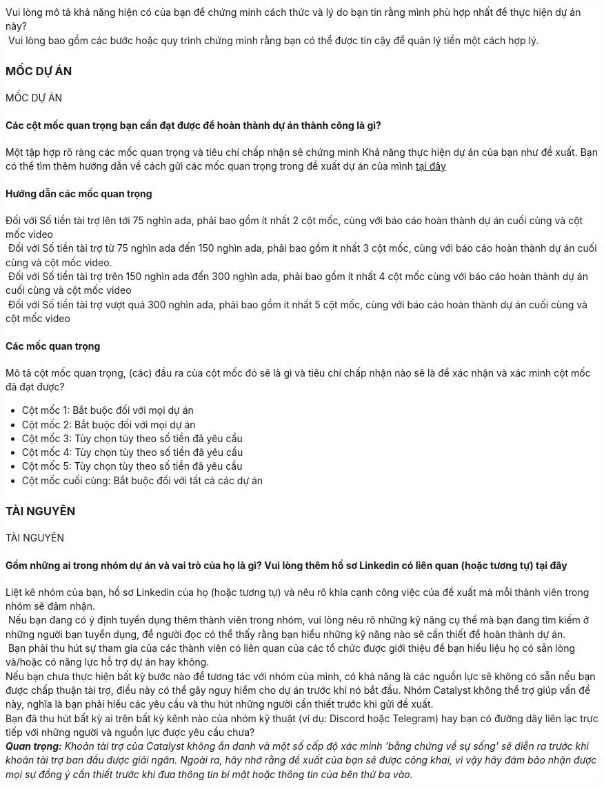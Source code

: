 Vui lòng mô tả khả năng hiện có của bạn để chứng minh cách thức và lý do bạn tin rằng mình phù hợp nhất để thực hiện dự án này?<br>​ Vui lòng bao gồm các bước hoặc quy trình chứng minh rằng bạn có thể được tin cậy để quản lý tiền một cách hợp lý.



### MỐC DỰ ÁN

   <summary>MỐC DỰ ÁN</summary>

#### Các cột mốc quan trọng bạn cần đạt được để hoàn thành dự án thành công là gì?

Một tập hợp rõ ràng các mốc quan trọng và tiêu chí chấp nhận sẽ chứng minh Khả năng thực hiện dự án của bạn như đề xuất. Bạn có thể tìm thêm hướng dẫn về cách gửi các mốc quan trọng trong đề xuất dự án của mình [tại đây](place)

#### Hướng dẫn các mốc quan trọng

Đối với Số tiền tài trợ lên tới 75 nghìn ada, phải bao gồm ít nhất 2 cột mốc, cùng với báo cáo hoàn thành dự án cuối cùng và cột mốc video<br>​ Đối với Số tiền tài trợ từ 75 nghìn ada đến 150 nghìn ada, phải bao gồm ít nhất 3 cột mốc, cùng với báo cáo hoàn thành dự án cuối cùng và cột mốc video.<br>​ Đối với Số tiền tài trợ trên 150 nghìn ada đến 300 nghìn ada, phải bao gồm ít nhất 4 cột mốc cùng với báo cáo hoàn thành dự án cuối cùng và cột mốc video<br>​ Đối với Số tiền tài trợ vượt quá 300 nghìn ada, phải bao gồm ít nhất 5 cột mốc, cùng với báo cáo hoàn thành dự án cuối cùng và cột mốc video<br>

#### Các mốc quan trọng

Mô tả cột mốc quan trọng, (các) đầu ra của cột mốc đó sẽ là gì và tiêu chí chấp nhận nào sẽ là để xác nhận và xác minh cột mốc đã đạt được?

- Cột mốc 1: Bắt buộc đối với mọi dự án
- Cột mốc 2: Bắt buộc đối với mọi dự án
- Cột mốc 3: Tùy chọn tùy theo số tiền đã yêu cầu
- Cột mốc 4: Tùy chọn tùy theo số tiền đã yêu cầu
- Cột mốc 5: Tùy chọn tùy theo số tiền đã yêu cầu
- Cột mốc cuối cùng: Bắt buộc đối với tất cả các dự án



### TÀI NGUYÊN

   <summary>TÀI NGUYÊN</summary>

#### Gồm những ai trong nhóm dự án và vai trò của họ là gì? Vui lòng thêm hồ sơ Linkedin có liên quan (hoặc tương tự) tại đây

Liệt kê nhóm của bạn, hồ sơ Linkedin của họ (hoặc tương tự) và nêu rõ khía cạnh công việc của đề xuất mà mỗi thành viên trong nhóm sẽ đảm nhận.<br>​ Nếu bạn đang có ý định tuyển dụng thêm thành viên trong nhóm, vui lòng nêu rõ những kỹ năng cụ thể mà bạn đang tìm kiếm ở những người bạn tuyển dụng, để người đọc có thể thấy rằng bạn hiểu những kỹ năng nào sẽ cần thiết để hoàn thành dự án.<br>​ Bạn phải thu hút sự tham gia của các thành viên có liên quan của các tổ chức được giới thiệu để bạn hiểu liệu họ có sẵn lòng và/hoặc có năng lực hỗ trợ dự án hay không.<br> Nếu bạn chưa thực hiện bất kỳ bước nào để tương tác với nhóm của mình, có khả năng là các nguồn lực sẽ không có sẵn nếu bạn được chấp thuận tài trợ, điều này có thể gây nguy hiểm cho dự án trước khi nó bắt đầu. Nhóm Catalyst không thể trợ giúp vấn đề này, nghĩa là bạn phải hiểu các yêu cầu và thu hút những người cần thiết trước khi gửi đề xuất.<br>​Bạn đã thu hút bất kỳ ai trên bất kỳ kênh nào của nhóm kỹ thuật (ví dụ: Discord hoặc Telegram) hay bạn có đường dây liên lạc trực tiếp với những người và nguồn lực được yêu cầu chưa?<br> ***​Quan trọng:** Khoản tài trợ của Catalyst không ẩn danh và một số cấp độ xác minh 'bằng chứng về sự sống' sẽ diễn ra trước khi khoản tài trợ ban đầu được giải ngân. Ngoài ra, hãy nhớ rằng đề xuất của bạn sẽ được công khai, vì vậy hãy đảm bảo nhận được mọi sự đồng ý cần thiết trước khi đưa thông tin bí mật hoặc thông tin của bên thứ ba vào.*
